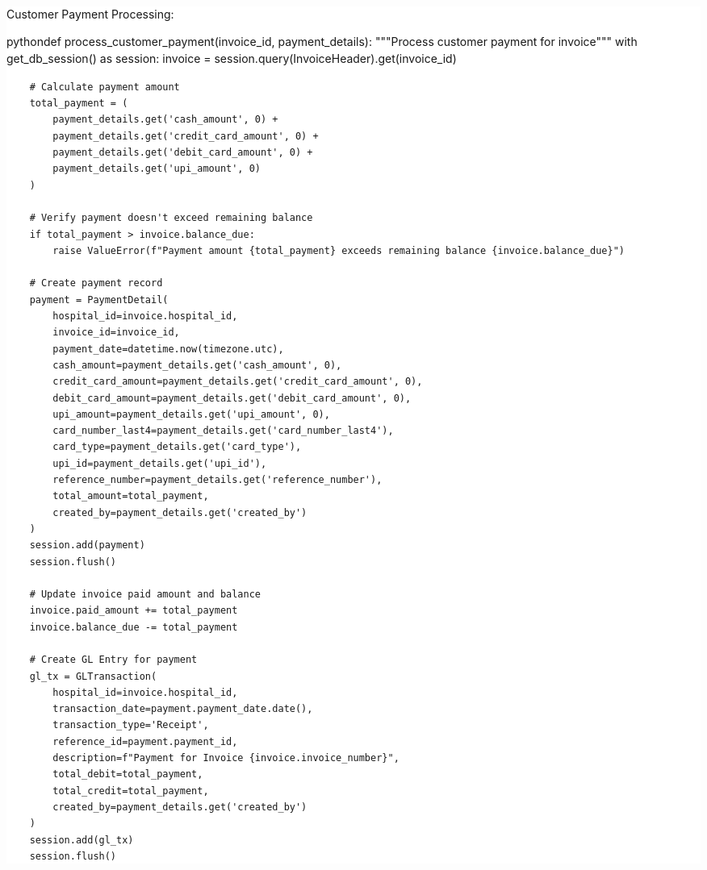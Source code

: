 Customer Payment Processing:

pythondef process_customer_payment(invoice_id, payment_details):
    """Process customer payment for invoice"""
    with get_db_session() as session:
        invoice = session.query(InvoiceHeader).get(invoice_id)
        
        # Calculate payment amount
        total_payment = (
            payment_details.get('cash_amount', 0) +
            payment_details.get('credit_card_amount', 0) +
            payment_details.get('debit_card_amount', 0) +
            payment_details.get('upi_amount', 0)
        )
        
        # Verify payment doesn't exceed remaining balance
        if total_payment > invoice.balance_due:
            raise ValueError(f"Payment amount {total_payment} exceeds remaining balance {invoice.balance_due}")
        
        # Create payment record
        payment = PaymentDetail(
            hospital_id=invoice.hospital_id,
            invoice_id=invoice_id,
            payment_date=datetime.now(timezone.utc),
            cash_amount=payment_details.get('cash_amount', 0),
            credit_card_amount=payment_details.get('credit_card_amount', 0),
            debit_card_amount=payment_details.get('debit_card_amount', 0),
            upi_amount=payment_details.get('upi_amount', 0),
            card_number_last4=payment_details.get('card_number_last4'),
            card_type=payment_details.get('card_type'),
            upi_id=payment_details.get('upi_id'),
            reference_number=payment_details.get('reference_number'),
            total_amount=total_payment,
            created_by=payment_details.get('created_by')
        )
        session.add(payment)
        session.flush()
        
        # Update invoice paid amount and balance
        invoice.paid_amount += total_payment
        invoice.balance_due -= total_payment
        
        # Create GL Entry for payment
        gl_tx = GLTransaction(
            hospital_id=invoice.hospital_id,
            transaction_date=payment.payment_date.date(),
            transaction_type='Receipt',
            reference_id=payment.payment_id,
            description=f"Payment for Invoice {invoice.invoice_number}",
            total_debit=total_payment,
            total_credit=total_payment,
            created_by=payment_details.get('created_by')
        )
        session.add(gl_tx)
        session.flush()
        